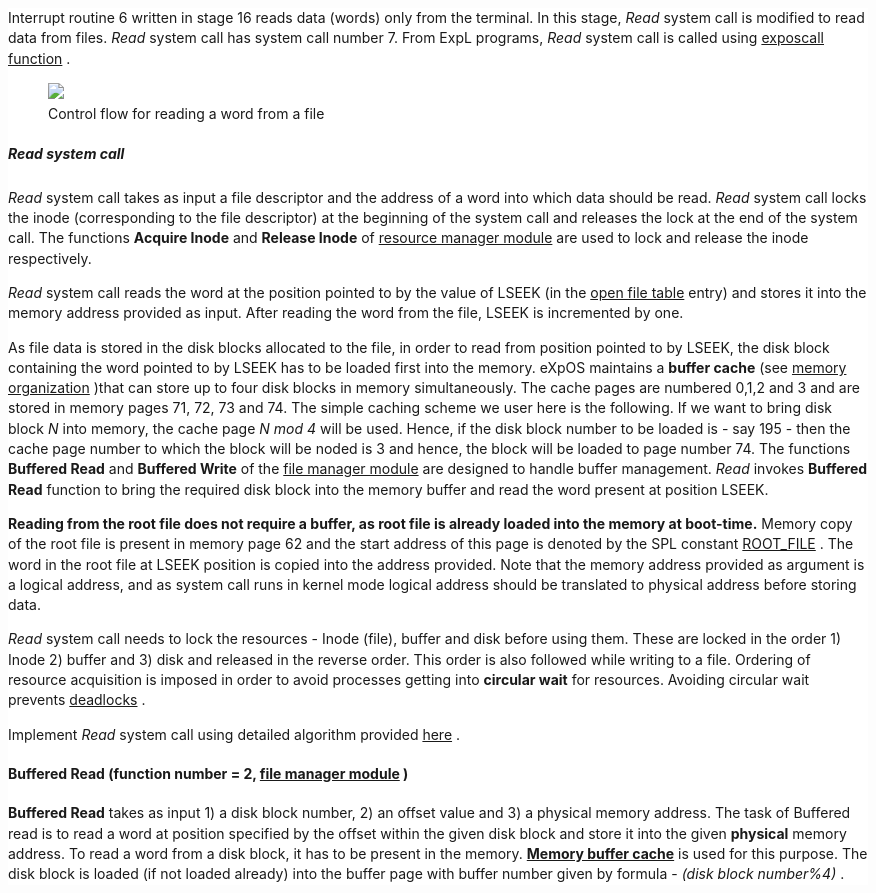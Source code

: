 
Interrupt routine 6 written in stage 16 reads data (words) only from the terminal. In this stage, *Read* system call is modified to read data from files. *Read* system call has system call number 7. From ExpL programs, *Read* system call is called using [exposcall function](os_spec-files/dynamicmemoryroutines.html) .


<figure>
    <img src="https://exposnitc.github.io/img/roadmap/FileRead.png">
    <figcaption>Control flow for reading a word from a file  </figcaption>
</figure>

##### ***Read* system call**

*Read* system call takes as input a file descriptor and the address of a word into which data should be read. *Read* system call locks the inode (corresponding to the file descriptor) at the beginning of the system call and releases the lock at the end of the system call. The functions **Acquire Inode** and **Release Inode** of [resource manager module](os_modules/Module_0.html) are used to lock and release the inode respectively.

*Read* system call reads the word at the position pointed to by the value of LSEEK (in the [open file table](os_design-files/mem_ds.html#file_table) entry) and stores it into the memory address provided as input. After reading the word from the file, LSEEK is incremented by one.

As file data is stored in the disk blocks allocated to the file, in order to read from position pointed to by LSEEK, the disk block containing the word pointed to by LSEEK has to be loaded first into the memory. eXpOS maintains a **buffer cache** (see [memory organization](os_implementation.html) )that can store up to four disk blocks in memory simultaneously. The cache pages are numbered 0,1,2 and 3 and are stored in memory pages 71, 72, 73 and 74. The simple caching scheme we user here is the following. If we want to bring disk block *N* into memory, the cache page *N mod 4* will be used. Hence, if the disk block number to be loaded is - say 195 - then the cache page number to which the block will be noded is 3 and hence, the block will be loaded to page number 74. The functions **Buffered Read** and **Buffered Write** of the [file manager module](os_modules/Module_3.html) are designed to handle buffer management. *Read* invokes **Buffered Read** function to bring the required disk block into the memory buffer and read the word present at position LSEEK.

**Reading from the root file does not require a buffer, as root file is already loaded into the memory at boot-time.** Memory copy of the root file is present in memory page 62 and the start address of this page is denoted by the SPL constant [ROOT\_FILE](support_tools-files/constants.html) . The word in the root file at LSEEK position is copied into the address provided. Note that the memory address provided as argument is a logical address, and as system call runs in kernel mode logical address should be translated to physical address before storing data.

*Read* system call needs to lock the resources - Inode (file), buffer and disk before using them. These are locked in the order 1) Inode 2) buffer and 3) disk and released in the reverse order. This order is also followed while writing to a file. Ordering of resource acquisition is imposed in order to avoid processes getting into **circular wait** for resources. Avoiding circular wait prevents [deadlocks](https://en.wikipedia.org/wiki/Deadlock) .

Implement *Read* system call using detailed algorithm provided [here](os_design-files/read.html) .

  
#### **Buffered Read (function number = 2, [file manager module](os_modules/Module_3.html) )**

**Buffered Read** takes as input 1) a disk block number, 2) an offset value and 3) a physical memory address. The task of Buffered read is to read a word at position specified by the offset within the given disk block and store it into the given **physical** memory address. To read a word from a disk block, it has to be present in the memory. **[Memory buffer cache](Tutorials/filesystem_implementation.html#memory_buffer_cache)** is used for this purpose. The disk block is loaded (if not loaded already) into the buffer page with buffer number given by formula - *(disk block number%4)* .
